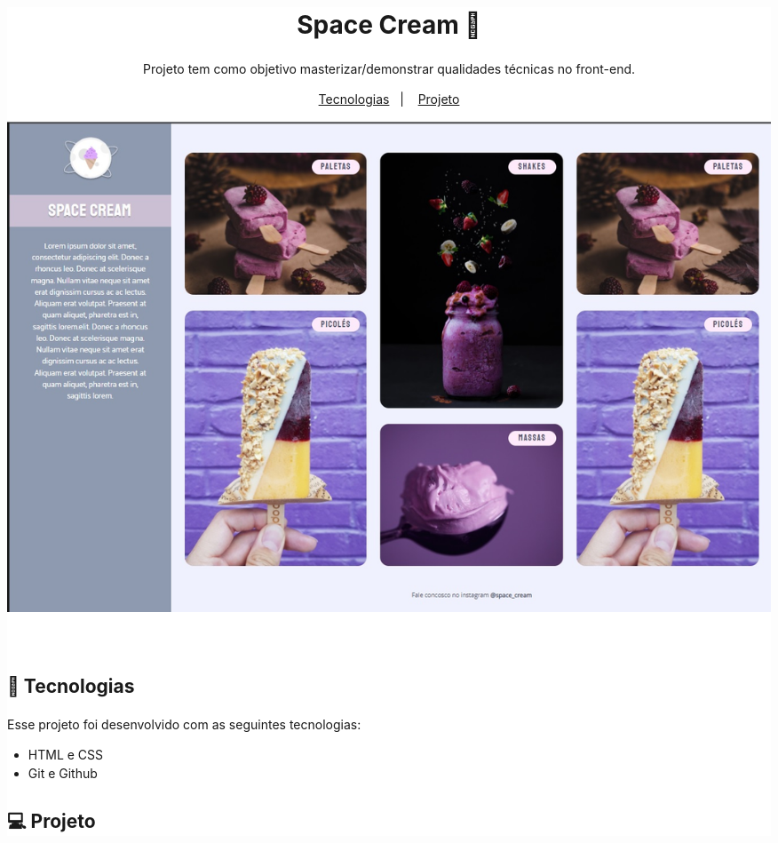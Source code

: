 <h1 align="center"> Space Cream 🍨 </h1>

<p align="center">
Projeto tem como objetivo masterizar/demonstrar qualidades técnicas no front-end. <br/>
</p>

<p align="center">
  <a href="#-tecnologias">Tecnologias</a>&nbsp;&nbsp;&nbsp;|&nbsp;&nbsp;&nbsp;
  <a href="#-projeto">Projeto</a>
</p>

<p align="center">
  <img alt="Space Cream" src="images/preview.png" width="100%">
</p>

<br>


## 🚀 Tecnologias

Esse projeto foi desenvolvido com as seguintes tecnologias:

- HTML e CSS
- Git e Github

## 💻 Projeto
